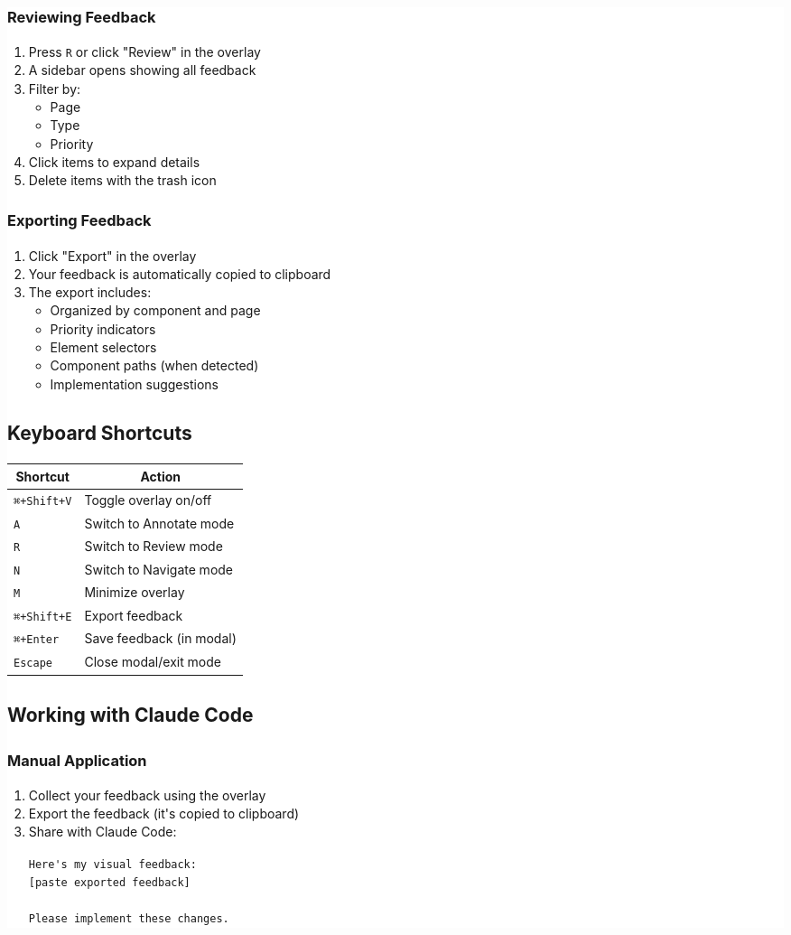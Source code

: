 ### Reviewing Feedback

1. Press `R` or click "Review" in the overlay
2. A sidebar opens showing all feedback
3. Filter by:
   - Page
   - Type
   - Priority
4. Click items to expand details
5. Delete items with the trash icon

### Exporting Feedback

1. Click "Export" in the overlay
2. Your feedback is automatically copied to clipboard
3. The export includes:
   - Organized by component and page
   - Priority indicators
   - Element selectors
   - Component paths (when detected)
   - Implementation suggestions

## Keyboard Shortcuts

| Shortcut | Action |
|----------|--------|
| `⌘+Shift+V` | Toggle overlay on/off |
| `A` | Switch to Annotate mode |
| `R` | Switch to Review mode |
| `N` | Switch to Navigate mode |
| `M` | Minimize overlay |
| `⌘+Shift+E` | Export feedback |
| `⌘+Enter` | Save feedback (in modal) |
| `Escape` | Close modal/exit mode |

## Working with Claude Code

### Manual Application

1. Collect your feedback using the overlay
2. Export the feedback (it's copied to clipboard)
3. Share with Claude Code:
   ```
   Here's my visual feedback:
   [paste exported feedback]
   
   Please implement these changes.
   ```
